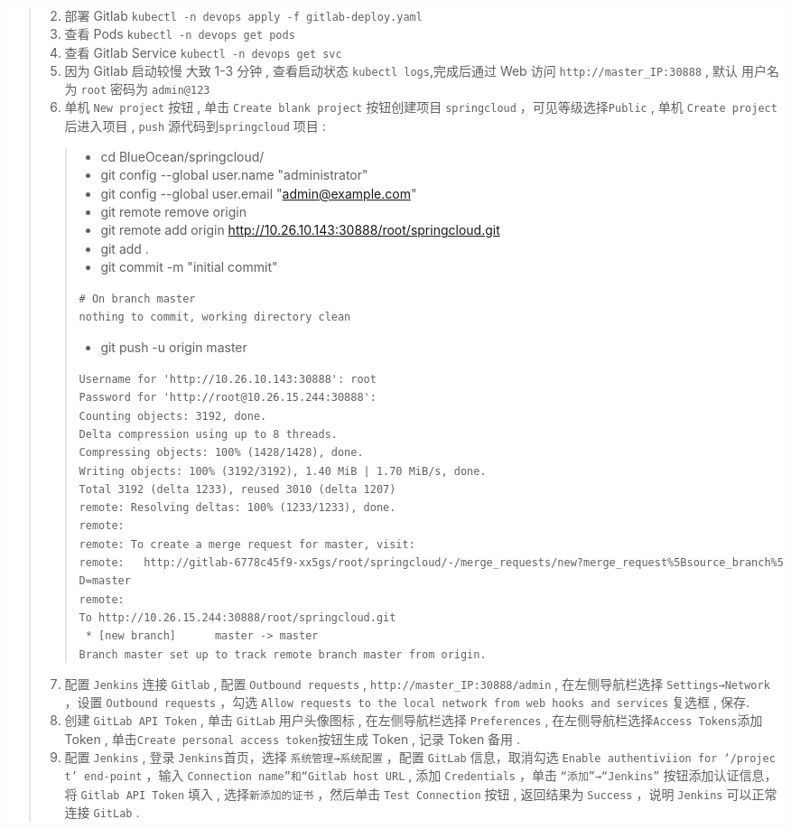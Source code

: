 > 2. 部署 Gitlab `kubectl -n devops apply -f gitlab-deploy.yaml`
> 3. 查看 Pods `kubectl -n devops get pods`
> 4. 查看 Gitlab Service `kubectl -n devops get svc`
> 5. 因为 Gitlab 启动较慢 大致 1-3 分钟 , 查看启动状态 `kubectl logs`,完成后通过 Web 访问 `http://master_IP:30888` , 默认 用户名为 `root` 密码为 `admin@123`
> 6. 单机 `New project` 按钮 , 单击 `Create blank project` 按钮创建项目 `springcloud` ，可见等级选择`Public` , 单机 `Create project` 后进入项目 , `push` 源代码到`springcloud` 项目 :
>
> > * cd BlueOcean/springcloud/
> > * git config --global user.name "administrator"
> > * git config --global user.email "admin@example.com"
> > * git remote remove origin
> > * git remote add origin http://10.26.10.143:30888/root/springcloud.git
> > * git add .
> > * git commit -m "initial commit"
> >
> > ```
> > # On branch master
> > nothing to commit, working directory clean
> > ```
> >
> > * git push -u origin master
> >
> > ```
> > Username for 'http://10.26.10.143:30888': root
> > Password for 'http://root@10.26.15.244:30888': 
> > Counting objects: 3192, done.
> > Delta compression using up to 8 threads.
> > Compressing objects: 100% (1428/1428), done.
> > Writing objects: 100% (3192/3192), 1.40 MiB | 1.70 MiB/s, done.
> > Total 3192 (delta 1233), reused 3010 (delta 1207)
> > remote: Resolving deltas: 100% (1233/1233), done.
> > remote: 
> > remote: To create a merge request for master, visit:
> > remote:   http://gitlab-6778c45f9-xx5gs/root/springcloud/-/merge_requests/new?merge_request%5Bsource_branch%5D=master
> > remote: 
> > To http://10.26.15.244:30888/root/springcloud.git
> >  * [new branch]      master -> master
> > Branch master set up to track remote branch master from origin.
> > ```
>
> 7. 配置 `Jenkins` 连接 `Gitlab` , 配置 `Outbound requests` , `http://master_IP:30888/admin` , 在左侧导航栏选择 `Settings→Network` ，设置 `Outbound requests` ，勾选 `Allow requests to the local network from web hooks and services` 复选框 , 保存.
> 8. 创建 `GitLab API Token` , 单击 `GitLab` 用户头像图标 , 在左侧导航栏选择 `Preferences` , 在左侧导航栏选择`Access Tokens`添加 Token , 单击`Create personal access token`按钮生成 Token , 记录 Token 备用 .
> 9. 配置 `Jenkins` , 登录 `Jenkins`首页，选择 `系统管理→系统配置` ，配置 `GitLab` 信息，取消勾选 `Enable authentiviion for ‘/project’ end-point` ，输入 `Connection name”和“Gitlab host URL` , 添加 `Credentials` ，单击 `“添加”→“Jenkins”` 按钮添加认证信息，将 `Gitlab API Token` 填入 , 选择`新添加的证书` ，然后单击 `Test Connection` 按钮 , 返回结果为 `Success` ，说明 `Jenkins` 可以正常连接 `GitLab` .
